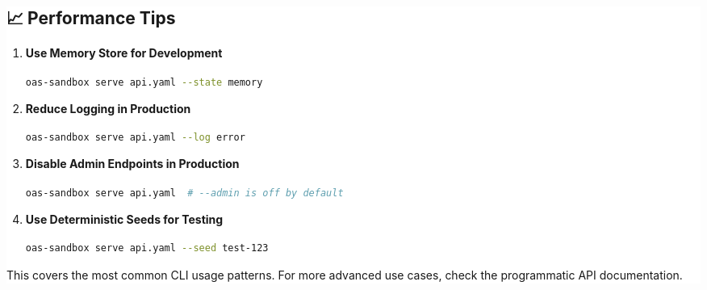 ## 📈 Performance Tips

1. **Use Memory Store for Development**
   ```bash
   oas-sandbox serve api.yaml --state memory
   ```

2. **Reduce Logging in Production**
   ```bash
   oas-sandbox serve api.yaml --log error
   ```

3. **Disable Admin Endpoints in Production**
   ```bash
   oas-sandbox serve api.yaml  # --admin is off by default
   ```

4. **Use Deterministic Seeds for Testing**
   ```bash
   oas-sandbox serve api.yaml --seed test-123
   ```

This covers the most common CLI usage patterns. For more advanced use cases, check the programmatic API documentation.